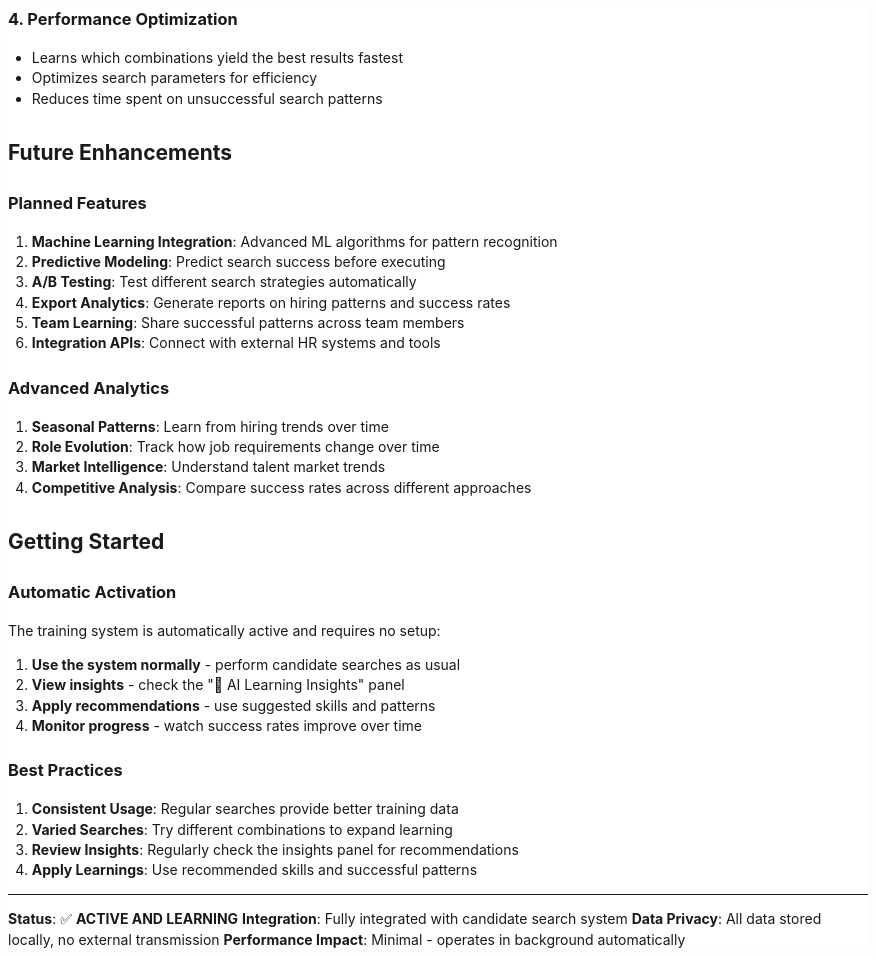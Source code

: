 ### 4. **Performance Optimization**
- Learns which combinations yield the best results fastest
- Optimizes search parameters for efficiency
- Reduces time spent on unsuccessful search patterns

## Future Enhancements

### Planned Features
1. **Machine Learning Integration**: Advanced ML algorithms for pattern recognition
2. **Predictive Modeling**: Predict search success before executing
3. **A/B Testing**: Test different search strategies automatically
4. **Export Analytics**: Generate reports on hiring patterns and success rates
5. **Team Learning**: Share successful patterns across team members
6. **Integration APIs**: Connect with external HR systems and tools

### Advanced Analytics
1. **Seasonal Patterns**: Learn from hiring trends over time
2. **Role Evolution**: Track how job requirements change over time
3. **Market Intelligence**: Understand talent market trends
4. **Competitive Analysis**: Compare success rates across different approaches

## Getting Started

### Automatic Activation
The training system is automatically active and requires no setup:
1. **Use the system normally** - perform candidate searches as usual
2. **View insights** - check the "🧠 AI Learning Insights" panel
3. **Apply recommendations** - use suggested skills and patterns
4. **Monitor progress** - watch success rates improve over time

### Best Practices
1. **Consistent Usage**: Regular searches provide better training data
2. **Varied Searches**: Try different combinations to expand learning
3. **Review Insights**: Regularly check the insights panel for recommendations
4. **Apply Learnings**: Use recommended skills and successful patterns

---

**Status**: ✅ **ACTIVE AND LEARNING**
**Integration**: Fully integrated with candidate search system
**Data Privacy**: All data stored locally, no external transmission
**Performance Impact**: Minimal - operates in background automatically

